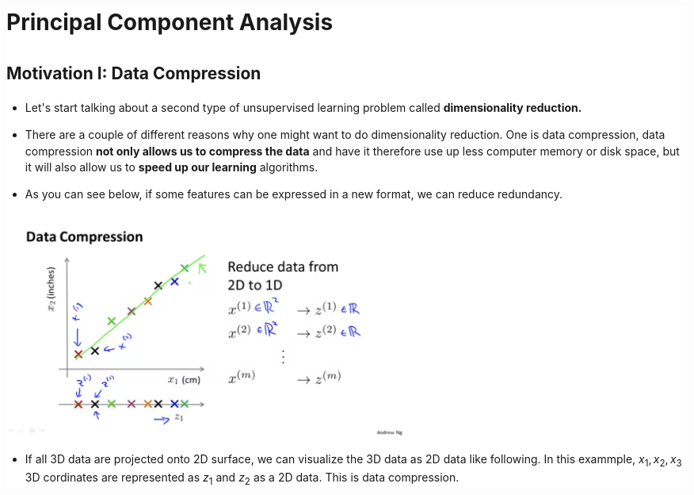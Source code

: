 # Principal Component Analysis
## Motivation I: Data Compression
* Let's start talking about a second type of unsupervised learning problem called **dimensionality reduction.**
* There are a couple of different reasons why one might want to do dimensionality reduction. One is data compression, data compression **not only allows us to compress the data** and have it therefore use up less computer memory or disk space, but it will also allow us to **speed up our learning** algorithms.

* As you can see below, if some features can be expressed in a new format, we can reduce redundancy.

<img width=500 src="img/12.png">

* If all 3D data are projected onto 2D surface, we can visualize the 3D data as 2D data like following. In this exammple, $x_1, x_2, x_3$ 3D cordinates are represented as $z_1 \text{ and } z_2$ as a 2D data. This is data compression.
